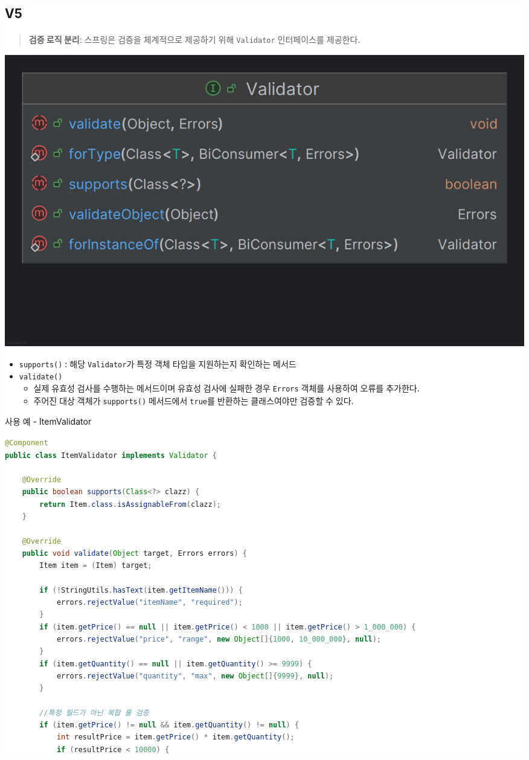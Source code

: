 
## V5

> **검증 로직 분리**: 스프링은 검증을 체계적으로 제공하기 위해 `Validator` 인터페이스를 제공한다.

![img_10.png](image/img_10.png)

- `supports()` : 해당 `Validator`가 특정 객체 타입을 지원하는지 확인하는 메서드
- `validate()` 
  - 실제 유효성 검사를 수행하는 메서드이며 유효성 검사에 실패한 경우 `Errors` 객체를 사용하여 오류를 추가한다.
  - 주어진 대상 객체가 `supports()` 메서드에서 `true`를 반환하는 클래스여야만 검증할 수 있다.

사용 예 - ItemValidator
```java
@Component
public class ItemValidator implements Validator {

    @Override
    public boolean supports(Class<?> clazz) {
        return Item.class.isAssignableFrom(clazz);
    }

    @Override
    public void validate(Object target, Errors errors) {
        Item item = (Item) target;

        if (!StringUtils.hasText(item.getItemName())) {
            errors.rejectValue("itemName", "required");
        }
        if (item.getPrice() == null || item.getPrice() < 1000 || item.getPrice() > 1_000_000) {
            errors.rejectValue("price", "range", new Object[]{1000, 10_000_000}, null);
        }
        if (item.getQuantity() == null || item.getQuantity() >= 9999) {
            errors.rejectValue("quantity", "max", new Object[]{9999}, null);
        }

        //특정 필드가 아닌 복합 룰 검증
        if (item.getPrice() != null && item.getQuantity() != null) {
            int resultPrice = item.getPrice() * item.getQuantity();
            if (resultPrice < 10000) {
```